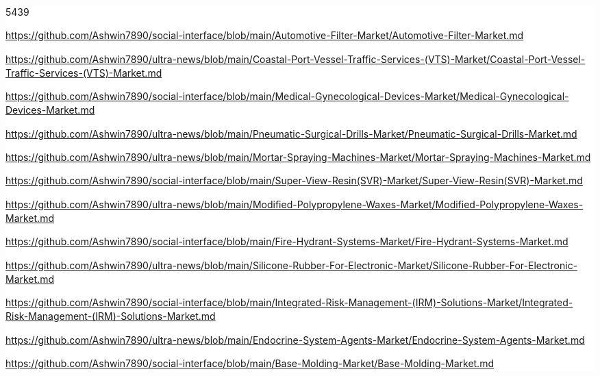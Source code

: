5439</p><p><a href="https://github.com/Ashwin7890/social-interface/blob/main/Automotive-Filter-Market/Automotive-Filter-Market.md">https://github.com/Ashwin7890/social-interface/blob/main/Automotive-Filter-Market/Automotive-Filter-Market.md</a></p><p><a href="https://github.com/Ashwin7890/ultra-news/blob/main/Coastal-Port-Vessel-Traffic-Services-(VTS)-Market/Coastal-Port-Vessel-Traffic-Services-(VTS)-Market.md">https://github.com/Ashwin7890/ultra-news/blob/main/Coastal-Port-Vessel-Traffic-Services-(VTS)-Market/Coastal-Port-Vessel-Traffic-Services-(VTS)-Market.md</a></p><p><a href="https://github.com/Ashwin7890/social-interface/blob/main/Medical-Gynecological-Devices-Market/Medical-Gynecological-Devices-Market.md">https://github.com/Ashwin7890/social-interface/blob/main/Medical-Gynecological-Devices-Market/Medical-Gynecological-Devices-Market.md</a></p><p><a href="https://github.com/Ashwin7890/ultra-news/blob/main/Pneumatic-Surgical-Drills-Market/Pneumatic-Surgical-Drills-Market.md">https://github.com/Ashwin7890/ultra-news/blob/main/Pneumatic-Surgical-Drills-Market/Pneumatic-Surgical-Drills-Market.md</a></p><p><a href="https://github.com/Ashwin7890/ultra-news/blob/main/Mortar-Spraying-Machines-Market/Mortar-Spraying-Machines-Market.md">https://github.com/Ashwin7890/ultra-news/blob/main/Mortar-Spraying-Machines-Market/Mortar-Spraying-Machines-Market.md</a></p><p><a href="https://github.com/Ashwin7890/social-interface/blob/main/Super-View-Resin(SVR)-Market/Super-View-Resin(SVR)-Market.md">https://github.com/Ashwin7890/social-interface/blob/main/Super-View-Resin(SVR)-Market/Super-View-Resin(SVR)-Market.md</a></p><p><a href="https://github.com/Ashwin7890/ultra-news/blob/main/Modified-Polypropylene-Waxes-Market/Modified-Polypropylene-Waxes-Market.md">https://github.com/Ashwin7890/ultra-news/blob/main/Modified-Polypropylene-Waxes-Market/Modified-Polypropylene-Waxes-Market.md</a></p><p><a href="https://github.com/Ashwin7890/social-interface/blob/main/Fire-Hydrant-Systems-Market/Fire-Hydrant-Systems-Market.md">https://github.com/Ashwin7890/social-interface/blob/main/Fire-Hydrant-Systems-Market/Fire-Hydrant-Systems-Market.md</a></p><p><a href="https://github.com/Ashwin7890/ultra-news/blob/main/Silicone-Rubber-For-Electronic-Market/Silicone-Rubber-For-Electronic-Market.md">https://github.com/Ashwin7890/ultra-news/blob/main/Silicone-Rubber-For-Electronic-Market/Silicone-Rubber-For-Electronic-Market.md</a></p><p><a href="https://github.com/Ashwin7890/social-interface/blob/main/Integrated-Risk-Management-(IRM)-Solutions-Market/Integrated-Risk-Management-(IRM)-Solutions-Market.md">https://github.com/Ashwin7890/social-interface/blob/main/Integrated-Risk-Management-(IRM)-Solutions-Market/Integrated-Risk-Management-(IRM)-Solutions-Market.md</a></p><p><a href="https://github.com/Ashwin7890/ultra-news/blob/main/Endocrine-System-Agents-Market/Endocrine-System-Agents-Market.md">https://github.com/Ashwin7890/ultra-news/blob/main/Endocrine-System-Agents-Market/Endocrine-System-Agents-Market.md</a></p><p><a href="https://github.com/Ashwin7890/social-interface/blob/main/Base-Molding-Market/Base-Molding-Market.md">https://github.com/Ashwin7890/social-interface/blob/main/Base-Molding-Market/Base-Molding-Market.md</a></p>
